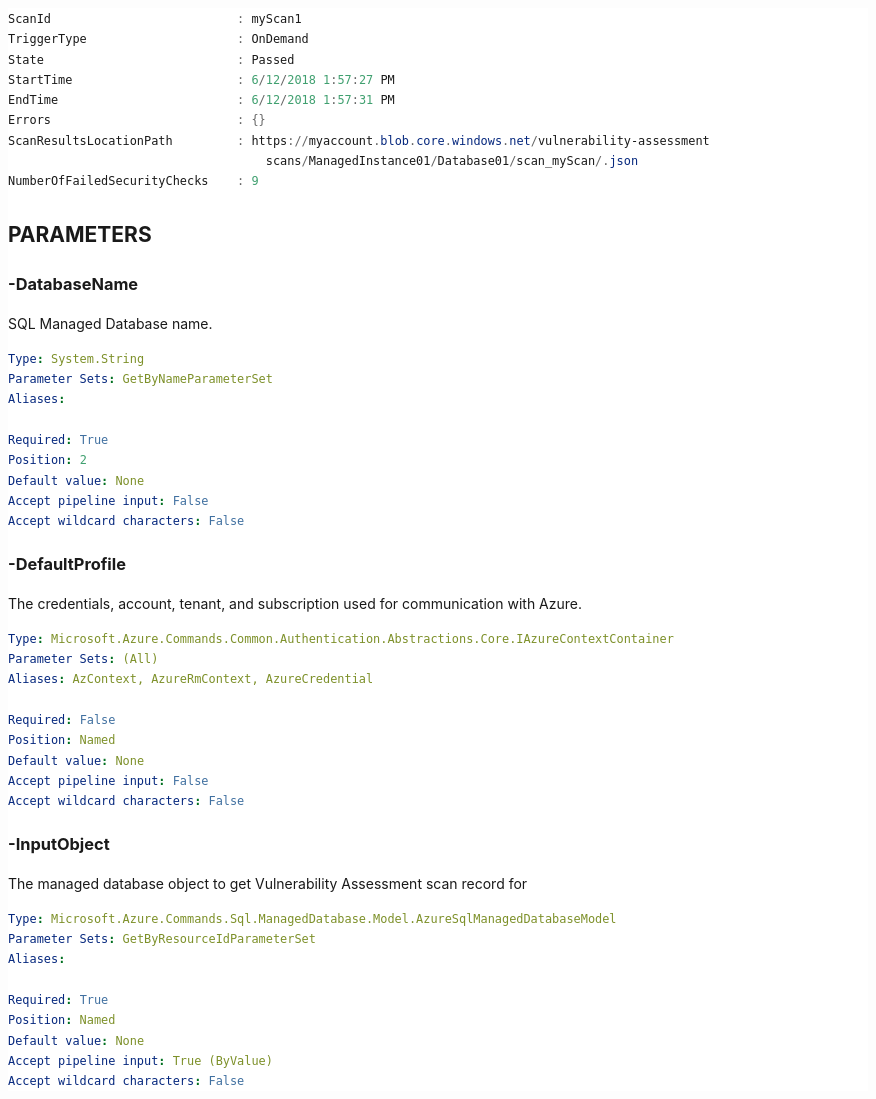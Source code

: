 ```powershell
ScanId 		                	: myScan1
TriggerType	                	: OnDemand
State 			                : Passed
StartTime 	                	: 6/12/2018 1:57:27 PM
EndTime 	            		: 6/12/2018 1:57:31 PM
Errors 		                	: {}
ScanResultsLocationPath     	: https://myaccount.blob.core.windows.net/vulnerability-assessment         
                                    scans/ManagedInstance01/Database01/scan_myScan/.json
NumberOfFailedSecurityChecks    : 9
```

## PARAMETERS

### -DatabaseName
SQL Managed Database name.

```yaml
Type: System.String
Parameter Sets: GetByNameParameterSet
Aliases:

Required: True
Position: 2
Default value: None
Accept pipeline input: False
Accept wildcard characters: False
```

### -DefaultProfile
The credentials, account, tenant, and subscription used for communication with Azure.

```yaml
Type: Microsoft.Azure.Commands.Common.Authentication.Abstractions.Core.IAzureContextContainer
Parameter Sets: (All)
Aliases: AzContext, AzureRmContext, AzureCredential

Required: False
Position: Named
Default value: None
Accept pipeline input: False
Accept wildcard characters: False
```

### -InputObject
The managed database object to get Vulnerability Assessment scan record for

```yaml
Type: Microsoft.Azure.Commands.Sql.ManagedDatabase.Model.AzureSqlManagedDatabaseModel
Parameter Sets: GetByResourceIdParameterSet
Aliases:

Required: True
Position: Named
Default value: None
Accept pipeline input: True (ByValue)
Accept wildcard characters: False
```
